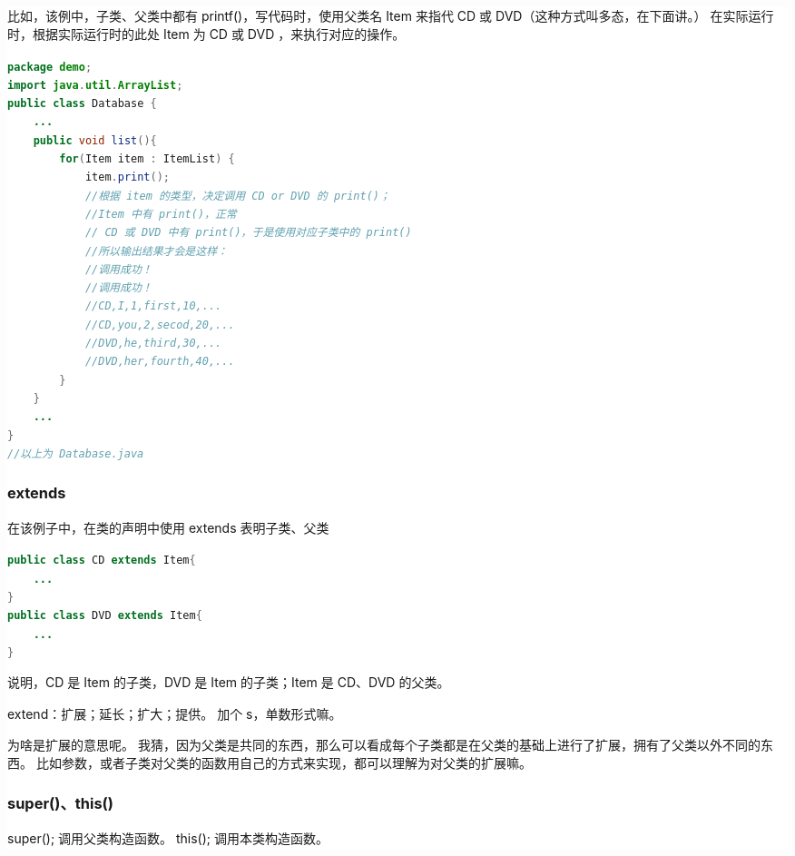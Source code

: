 比如，该例中，子类、父类中都有 printf()，写代码时，使用父类名 Item 来指代 CD 或 DVD（这种方式叫多态，在下面讲。）
在实际运行时，根据实际运行时的此处 Item 为 CD 或 DVD ，来执行对应的操作。

```java
package demo;
import java.util.ArrayList;
public class Database {
	...
	public void list(){
		for(Item item : ItemList) {
			item.print();
			//根据 item 的类型，决定调用 CD or DVD 的 print()；
            //Item 中有 print()，正常
            // CD 或 DVD 中有 print()，于是使用对应子类中的 print()
            //所以输出结果才会是这样：
            //调用成功！
            //调用成功！
            //CD,I,1,first,10,...
            //CD,you,2,secod,20,...
            //DVD,he,third,30,...
            //DVD,her,fourth,40,...
		}
	}
    ...
}
//以上为 Database.java
```

### extends

在该例子中，在类的声明中使用 extends 表明子类、父类

```java
public class CD extends Item{
	...
}
public class DVD extends Item{
	...
}
```

说明，CD 是 Item 的子类，DVD 是 Item 的子类；Item 是 CD、DVD 的父类。

extend：扩展；延长；扩大；提供。
加个 s，单数形式嘛。

为啥是扩展的意思呢。
我猜，因为父类是共同的东西，那么可以看成每个子类都是在父类的基础上进行了扩展，拥有了父类以外不同的东西。
比如参数，或者子类对父类的函数用自己的方式来实现，都可以理解为对父类的扩展嘛。

### super()、this()

super(); 调用父类构造函数。
this(); 调用本类构造函数。
